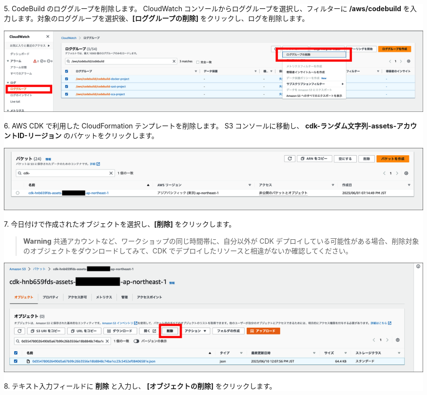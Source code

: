 5\. CodeBuild のロググループを削除します。 CloudWatch コンソールからロググループを選択し、フィルターに **/aws/codebuild** を入力します。対象のロググループを選択後、**[ロググループの削除]** をクリックし、ログを削除します。

<img src="/static/images/module8/01-04-crean-up.png" width=100%>

6\. AWS CDK で利用した CloudFormation テンプレートを削除します。 S3 コンソールに移動し、 **cdk-ランダム文字列-assets-アカウントID-リージョン** のバケットをクリックします。

<img src="/static/images/module8/01-05-crean-up.png" width=100%>

7\. 今日付けで作成されたオブジェクトを選択し、**[削除]** をクリックします。

> **Warning**
> 共通アカウントなど、ワークショップの同じ時間帯に、自分以外が CDK デプロイしている可能性がある場合、削除対象のオブジェクトをダウンロードしてみて、CDK でデプロイしたリソースと相違がないか確認してください。

<img src="/static/images/module8/01-06-crean-up.png" width=100%>

8\. テキスト入力フィールドに **削除** と入力し、 **[オブジェクトの削除]** をクリックします。
